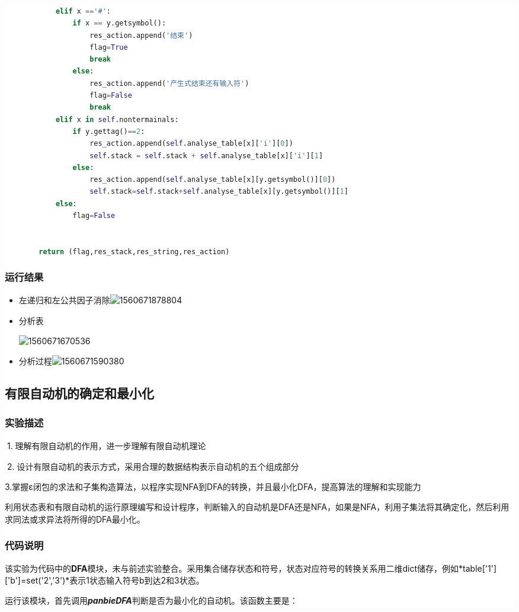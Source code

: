 ```python
            elif x =='#':
                if x == y.getsymbol():
                    res_action.append('结束')
                    flag=True
                    break
                else:
                    res_action.append('产生式结束还有输入符')
                    flag=False
                    break
            elif x in self.nontermainals:
                if y.gettag()==2:
                    res_action.append(self.analyse_table[x]['i'][0])
                    self.stack = self.stack + self.analyse_table[x]['i'][1]
                else:
                    res_action.append(self.analyse_table[x][y.getsymbol()][0])
                    self.stack=self.stack+self.analyse_table[x][y.getsymbol()][1]
            else:
                flag=False


        return (flag,res_stack,res_string,res_action)

```

### 运行结果

- 左递归和左公共因子消除![1560671878804](C:\Users\hdutyq\AppData\Roaming\Typora\typora-user-images\1560671878804.png)

- 分析表

  ![1560671670536](C:\Users\hdutyq\AppData\Roaming\Typora\typora-user-images\1560671670536.png)

- 分析过程![1560671590380](C:\Users\hdutyq\AppData\Roaming\Typora\typora-user-images\1560671590380.png)

## 有限自动机的确定和最小化

### 实验描述

​	1. 理解有限自动机的作用，进一步理解有限自动机理论

​	2. 设计有限自动机的表示方式，采用合理的数据结构表示自动机的五个组成部分

​	3.掌握ε闭包的求法和子集构造算法，以程序实现NFA到DFA的转换，并且最小化DFA，提高算法的理解和实现能力

利用状态表和有限自动机的运行原理编写和设计程序，判断输入的自动机是DFA还是NFA，如果是NFA，利用子集法将其确定化，然后利用求同法或求异法将所得的DFA最小化。

### 代码说明

该实验为代码中的**DFA**模块，未与前述实验整合。采用集合储存状态和符号，状态对应符号的转换关系用二维dict储存，例如*table\['1'][\'b']=set('2','3')*表示1状态输入符号b到达2和3状态。

运行该模块，首先调用***panbieDFA***判断是否为最小化的自动机。该函数主要是：
